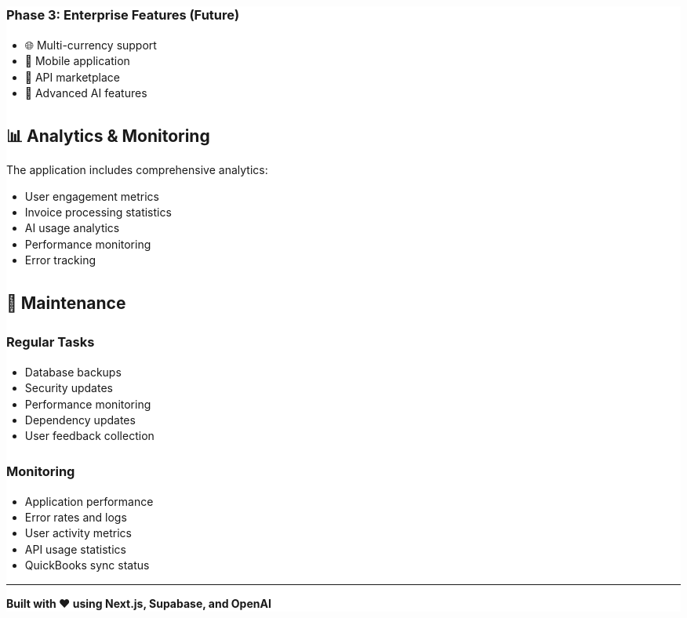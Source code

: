 ### Phase 3: Enterprise Features (Future)
- 🌐 Multi-currency support
- 📱 Mobile application
- 🔌 API marketplace
- 🤖 Advanced AI features

## 📊 Analytics & Monitoring

The application includes comprehensive analytics:
- User engagement metrics
- Invoice processing statistics
- AI usage analytics
- Performance monitoring
- Error tracking

## 🔧 Maintenance

### Regular Tasks
- Database backups
- Security updates
- Performance monitoring
- Dependency updates
- User feedback collection

### Monitoring
- Application performance
- Error rates and logs
- User activity metrics
- API usage statistics
- QuickBooks sync status

---

**Built with ❤️ using Next.js, Supabase, and OpenAI**
